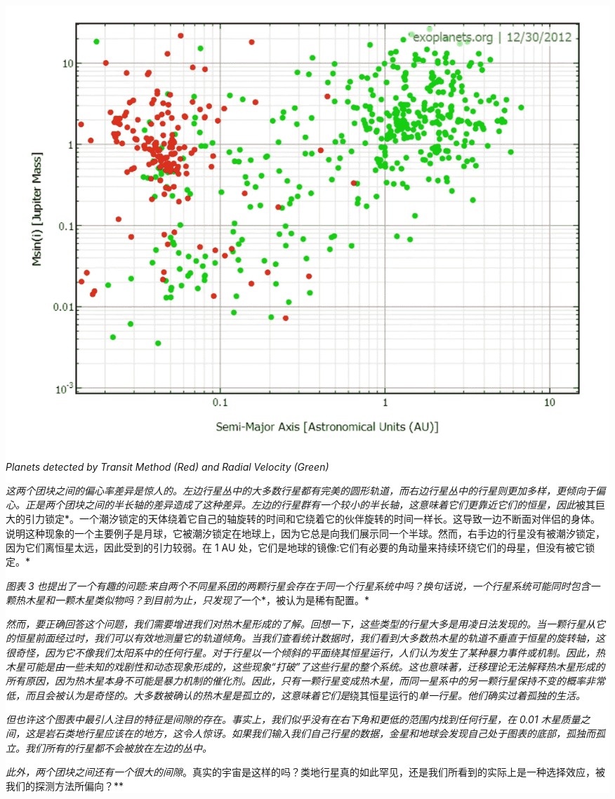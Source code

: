 *![](img/8168518f13ca9f282d6c2559bc9f30b2.png)*

*Planets detected by Transit Method (Red) and Radial Velocity (Green)*

*这两个团块之间的偏心率差异是惊人的。左边行星丛中的大多数行星都有完美的圆形轨道，而右边行星丛中的行星则更加多样，更倾向于偏心。正是两个团块之间的半长轴的差异造成了这种差异。左边的行星群有一个较小的半长轴，这意味着它们更靠近它们的恒星，因此*被其巨大的引力锁定*。一个潮汐锁定的天体绕着它自己的轴旋转的时间和它绕着它的伙伴旋转的时间一样长。这导致一边不断面对伴侣的身体。说明这种现象的一个主要例子是月球，它被潮汐锁定在地球上，因为它总是向我们展示同一个半球。然而，右手边的行星没有被潮汐锁定，因为它们离恒星太远，因此受到的引力较弱。在 1 AU 处，它们是地球的镜像:它们有必要的角动量来持续环绕它们的母星，但没有被它锁定。*

*图表 3 也提出了一个有趣的问题:来自两个不同星系团的两颗行星会存在于同一个行星系统中吗？换句话说，一个行星系统可能同时包含一颗热木星和一颗木星类似物吗？到目前为止，只发现了*一个*，被认为是稀有配置。*

*然而，要正确回答这个问题，我们需要增进我们对热木星形成的了解。回想一下，这些类型的行星大多是用凌日法发现的。当一颗行星从它的恒星前面经过时，我们可以有效地测量它的轨道倾角。当我们查看统计数据时，我们看到大多数热木星的轨道不垂直于恒星的旋转轴，这很奇怪，因为它不像我们太阳系中的任何行星。对于行星以一个倾斜的平面绕其恒星运行，人们认为发生了某种暴力事件或机制。因此，热木星可能是由一些未知的戏剧性和动态现象形成的，这些现象“打破”了这些行星的整个系统。这也意味著，迁移理论无法解释热木星形成的所有原因，因为热木星本身不可能是暴力机制的催化剂。因此，只有一颗行星变成热木星，而同一星系中的另一颗行星保持不变的概率非常低，而且会被认为是奇怪的。大多数被确认的热木星是孤立的，这意味着它们是*绕其恒星运行的*单一行星。他们确实过着孤独的生活。*

*但也许这个图表中最引人注目的特征是间隙的存在。事实上，我们似乎没有在右下角和更低的范围内找到任何行星，在 0.01 木星质量之间，这是岩石类地行星应该在的地方，这令人惊讶。如果我们输入我们自己行星的数据，金星和地球会发现自己处于图表的底部，孤独而孤立。我们所有的行星都不会被放在左边的丛中。*

*此外，两个团块之间还有一个很大的间隙*。真实的宇宙是这样的吗？类地行星真的如此罕见，还是我们所看到的实际上是一种选择效应，被我们的探测方法所偏向？**
